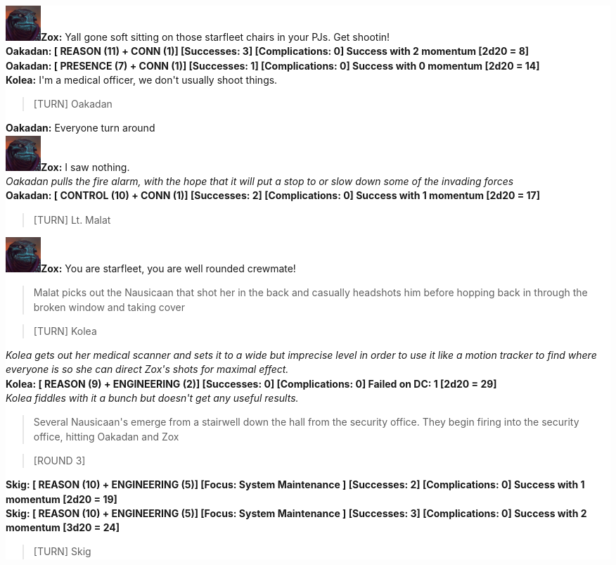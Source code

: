 ![](../images/zox.png)**Zox:** Yall gone soft sitting on those starfleet chairs in your PJs. Get shootin!<br />
**Oakadan: [ REASON  (11) +  CONN  (1)]
[Successes: 3] [Complications: 0]
Success with 2 momentum [2d20 = 8]**<br />
**Oakadan: [ PRESENCE  (7) +  CONN  (1)]
[Successes: 1] [Complications: 0]
Success with 0 momentum [2d20 = 14]**<br />
**Kolea:** I'm a medical officer, we don't usually shoot things.<br />
>[TURN] Oakadan<br />

**Oakadan:** Everyone turn around<br />
![](../images/zox.png)**Zox:** I saw nothing.<br />
*Oakadan pulls the fire alarm, with the hope that it will put a stop to or slow down some of the invading forces*<br />
**Oakadan: [ CONTROL  (10) +  CONN  (1)]
[Successes: 2] [Complications: 0]
Success with 1 momentum [2d20 = 17]**<br />
>[TURN] Lt. Malat<br />

![](../images/zox.png)**Zox:** You are starfleet, you are well rounded crewmate!<br />
>Malat picks out the Nausicaan that shot her in the back and casually headshots him before hopping back in through the broken window and taking cover<br />

>[TURN] Kolea<br />

*Kolea gets out her medical scanner and sets it to a wide but imprecise level in order to use it like a motion tracker to find where everyone is so she can direct Zox's shots for maximal effect.*<br />
**Kolea: [ REASON  (9) +  ENGINEERING  (2)]
[Successes: 0] [Complications: 0]
Failed on DC: 1 [2d20 = 29]**<br />
*Kolea fiddles with it a bunch but doesn't get any useful results.*<br />
>Several Nausicaan's emerge from a stairwell down the hall from the security office. They begin firing into the security office, hitting Oakadan and Zox<br />

>[ROUND 3]<br />

**Skig: [ REASON  (10) +  ENGINEERING  (5)]
[Focus: System Maintenance ]
[Successes: 2] [Complications: 0]
Success with 1 momentum [2d20 = 19]**<br />
**Skig: [ REASON  (10) +  ENGINEERING  (5)]
[Focus: System Maintenance ]
[Successes: 3] [Complications: 0]
Success with 2 momentum [3d20 = 24]**<br />
>[TURN] Skig<br />
